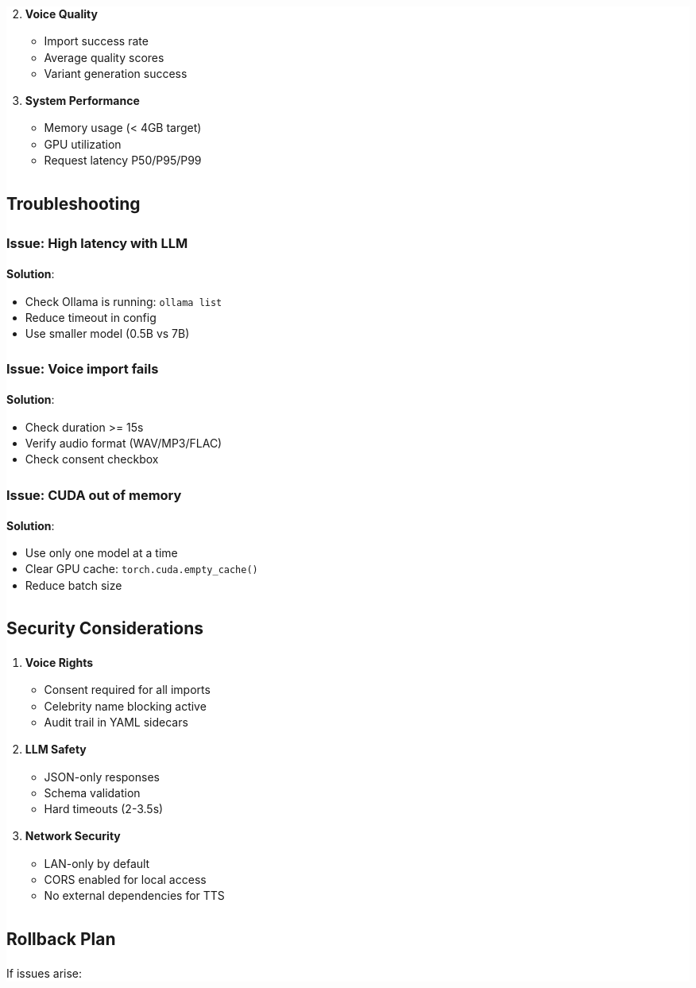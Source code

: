 2. **Voice Quality**
   - Import success rate
   - Average quality scores
   - Variant generation success

3. **System Performance**
   - Memory usage (< 4GB target)
   - GPU utilization
   - Request latency P50/P95/P99

## Troubleshooting

### Issue: High latency with LLM
**Solution**: 
- Check Ollama is running: `ollama list`
- Reduce timeout in config
- Use smaller model (0.5B vs 7B)

### Issue: Voice import fails
**Solution**:
- Check duration >= 15s
- Verify audio format (WAV/MP3/FLAC)
- Check consent checkbox

### Issue: CUDA out of memory
**Solution**:
- Use only one model at a time
- Clear GPU cache: `torch.cuda.empty_cache()`
- Reduce batch size

## Security Considerations

1. **Voice Rights**
   - Consent required for all imports
   - Celebrity name blocking active
   - Audit trail in YAML sidecars

2. **LLM Safety**
   - JSON-only responses
   - Schema validation
   - Hard timeouts (2-3.5s)

3. **Network Security**
   - LAN-only by default
   - CORS enabled for local access
   - No external dependencies for TTS

## Rollback Plan

If issues arise:
